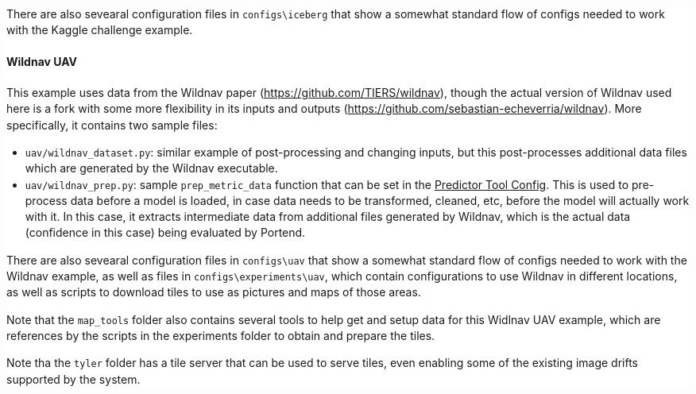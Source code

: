 There are also sevearal configuration files in `configs\iceberg` that show a somewhat standard flow of configs needed to work with the Kaggle challenge example.

#### Wildnav UAV

This example uses data from the Wildnav paper (https://github.com/TIERS/wildnav), though the actual version of Wildnav used here is a fork with some more flexibility in its inputs and outputs (https://github.com/sebastian-echeverria/wildnav). More specifically, it contains two sample files:

  - `uav/wildnav_dataset.py`: similar example of post-processing and changing inputs, but this post-processes additional data files which are generated by the Wildnav executable.
  - `uav/wildnav_prep.py`: sample `prep_metric_data` function that can be set in the [Predictor Tool Config](#predictor-tool-config). This is used to pre-process data before a model is loaded, in case data needs to be transformed, cleaned, etc, before the model will actually work with it. In this case, it extracts intermediate data from additional files generated by Wildnav, which is the actual data (confidence in this case) being evaluated by Portend.

There are also sevearal configuration files in `configs\uav` that show a somewhat standard flow of configs needed to work with the Wildnav example, as well as files in `configs\experiments\uav`, which contain configurations to use Wildnav in different locations, as well as scripts to download tiles to use as pictures and maps of those areas. 

Note that the `map_tools` folder also contains several tools to help get and setup data for this Widlnav UAV example, which are references by the scripts in the experiments folder to obtain and prepare the tiles.

Note tha the `tyler` folder has a tile server that can be used to serve tiles, even enabling some of the existing image drifts supported by the system.
